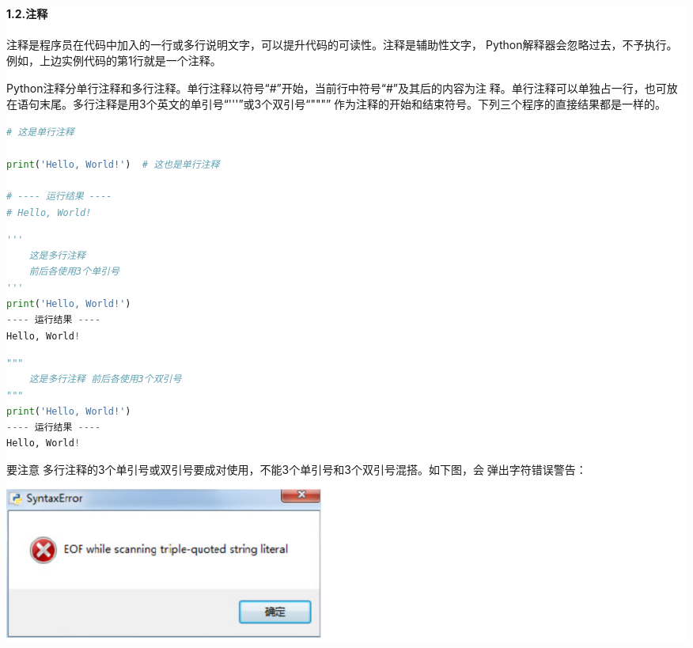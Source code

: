 ####  1.2.注释 

  注释是程序员在代码中加入的一行或多行说明文字，可以提升代码的可读性。注释是辅助性文字， Python解释器会忽略过去，不予执行。例如，上边实例代码的第1行就是一个注释。

   Python注释分单行注释和多行注释。单行注释以符号“#”开始，当前行中符号“#”及其后的内容为注 释。单行注释可以单独占一行，也可放在语句末尾。多行注释是用3个英文的单引号“'''”或3个双引号“"""” 作为注释的开始和结束符号。下列三个程序的直接结果都是一样的。

```python
# 这是单行注释

print('Hello, World!')  # 这也是单行注释 

# ---- 运行结果 ---- 
# Hello, World!
```



```python
''' 
    这是多行注释 
    前后各使用3个单引号 
''' 
print('Hello, World!') 
---- 运行结果 ---- 
Hello, World!
```



```python
""" 
    这是多行注释 前后各使用3个双引号 
""" 
print('Hello, World!') 
---- 运行结果 ---- 
Hello, World!
```

要注意 多行注释的3个单引号或双引号要成对使用，不能3个单引号和3个双引号混搭。如下图，会 弹出字符错误警告：

<img src="Python知识点描述.assets/image-20220819150002541.png" alt="image-20220819150002541" style="zoom:50%;" />
